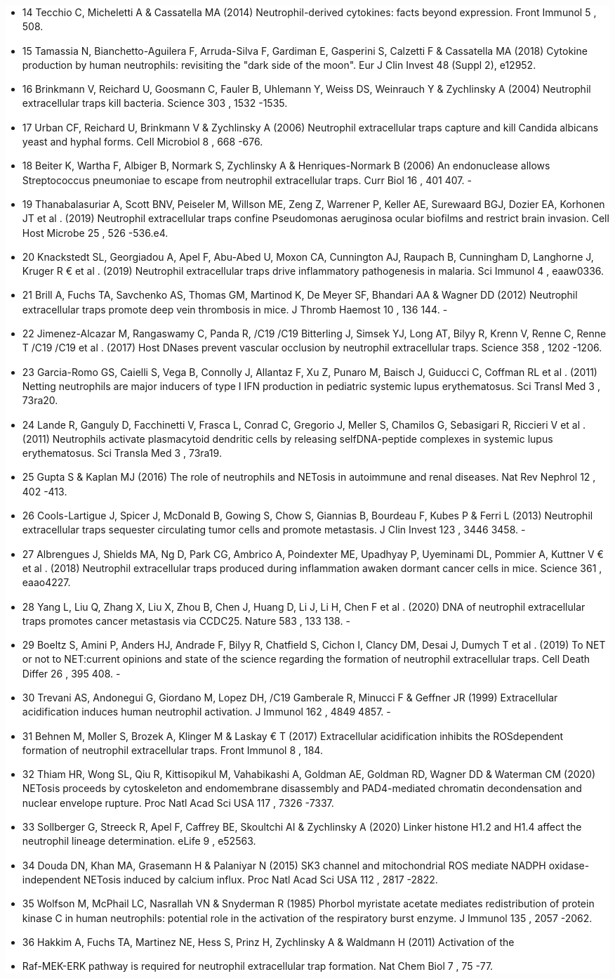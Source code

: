 - 14 Tecchio C, Micheletti A &amp; Cassatella MA (2014) Neutrophil-derived cytokines: facts beyond expression. Front Immunol 5 , 508.
- 15 Tamassia N, Bianchetto-Aguilera F, Arruda-Silva F, Gardiman E, Gasperini S, Calzetti F &amp; Cassatella MA (2018) Cytokine production by human neutrophils: revisiting the "dark side of the moon". Eur J Clin Invest 48 (Suppl 2), e12952.
- 16 Brinkmann V, Reichard U, Goosmann C, Fauler B, Uhlemann Y, Weiss DS, Weinrauch Y &amp; Zychlinsky A (2004) Neutrophil extracellular traps kill bacteria. Science 303 , 1532 -1535.
- 17 Urban CF, Reichard U, Brinkmann V &amp; Zychlinsky A (2006) Neutrophil extracellular traps capture and kill Candida albicans yeast and hyphal forms. Cell Microbiol 8 , 668 -676.
- 18 Beiter K, Wartha F, Albiger B, Normark S, Zychlinsky A &amp; Henriques-Normark B (2006) An endonuclease allows Streptococcus pneumoniae to escape from neutrophil extracellular traps. Curr Biol 16 , 401 407. -
- 19 Thanabalasuriar A, Scott BNV, Peiseler M, Willson ME, Zeng Z, Warrener P, Keller AE, Surewaard BGJ, Dozier EA, Korhonen JT et al . (2019) Neutrophil extracellular traps confine Pseudomonas aeruginosa ocular biofilms and restrict brain invasion. Cell Host Microbe 25 , 526 -536.e4.
- 20 Knackstedt SL, Georgiadou A, Apel F, Abu-Abed U, Moxon CA, Cunnington AJ, Raupach B, Cunningham D, Langhorne J, Kruger R € et al . (2019) Neutrophil extracellular traps drive inflammatory pathogenesis in malaria. Sci Immunol 4 , eaaw0336.
- 21 Brill A, Fuchs TA, Savchenko AS, Thomas GM, Martinod K, De Meyer SF, Bhandari AA &amp; Wagner DD (2012) Neutrophil extracellular traps promote deep vein thrombosis in mice. J Thromb Haemost 10 , 136 144. -
- 22 Jimenez-Alcazar M, Rangaswamy C, Panda R, /C19 /C19 Bitterling J, Simsek YJ, Long AT, Bilyy R, Krenn V, Renne C, Renne T /C19 /C19 et al . (2017) Host DNases prevent vascular occlusion by neutrophil extracellular traps. Science 358 , 1202 -1206.
- 23 Garcia-Romo GS, Caielli S, Vega B, Connolly J, Allantaz F, Xu Z, Punaro M, Baisch J, Guiducci C, Coffman RL et al . (2011) Netting neutrophils are major inducers of type I IFN production in pediatric systemic lupus erythematosus. Sci Transl Med 3 , 73ra20.
- 24 Lande R, Ganguly D, Facchinetti V, Frasca L, Conrad C, Gregorio J, Meller S, Chamilos G, Sebasigari R, Riccieri V et al . (2011) Neutrophils activate plasmacytoid dendritic cells by releasing selfDNA-peptide complexes in systemic lupus erythematosus. Sci Transla Med 3 , 73ra19.

- 25 Gupta S &amp; Kaplan MJ (2016) The role of neutrophils and NETosis in autoimmune and renal diseases. Nat Rev Nephrol 12 , 402 -413.
- 26 Cools-Lartigue J, Spicer J, McDonald B, Gowing S, Chow S, Giannias B, Bourdeau F, Kubes P &amp; Ferri L (2013) Neutrophil extracellular traps sequester circulating tumor cells and promote metastasis. J Clin Invest 123 , 3446 3458. -
- 27 Albrengues J, Shields MA, Ng D, Park CG, Ambrico A, Poindexter ME, Upadhyay P, Uyeminami DL, Pommier A, Kuttner V € et al . (2018) Neutrophil extracellular traps produced during inflammation awaken dormant cancer cells in mice. Science 361 , eaao4227.
- 28 Yang L, Liu Q, Zhang X, Liu X, Zhou B, Chen J, Huang D, Li J, Li H, Chen F et al . (2020) DNA of neutrophil extracellular traps promotes cancer metastasis via CCDC25. Nature 583 , 133 138. -
- 29 Boeltz S, Amini P, Anders HJ, Andrade F, Bilyy R, Chatfield S, Cichon I, Clancy DM, Desai J, Dumych T et al . (2019) To NET or not to NET:current opinions and state of the science regarding the formation of neutrophil extracellular traps. Cell Death Differ 26 , 395 408. -
- 30 Trevani AS, Andonegui G, Giordano M, Lopez DH, /C19 Gamberale R, Minucci F &amp; Geffner JR (1999) Extracellular acidification induces human neutrophil activation. J Immunol 162 , 4849 4857. -
- 31 Behnen M, Moller S, Brozek A, Klinger M &amp; Laskay € T (2017) Extracellular acidification inhibits the ROSdependent formation of neutrophil extracellular traps. Front Immunol 8 , 184.
- 32 Thiam HR, Wong SL, Qiu R, Kittisopikul M, Vahabikashi A, Goldman AE, Goldman RD, Wagner DD &amp; Waterman CM (2020) NETosis proceeds by cytoskeleton and endomembrane disassembly and PAD4-mediated chromatin decondensation and nuclear envelope rupture. Proc Natl Acad Sci USA 117 , 7326 -7337.
- 33 Sollberger G, Streeck R, Apel F, Caffrey BE, Skoultchi AI &amp; Zychlinsky A (2020) Linker histone H1.2 and H1.4 affect the neutrophil lineage determination. eLife 9 , e52563.
- 34 Douda DN, Khan MA, Grasemann H &amp; Palaniyar N (2015) SK3 channel and mitochondrial ROS mediate NADPH oxidase-independent NETosis induced by calcium influx. Proc Natl Acad Sci USA 112 , 2817 -2822.
- 35 Wolfson M, McPhail LC, Nasrallah VN &amp; Snyderman R (1985) Phorbol myristate acetate mediates redistribution of protein kinase C in human neutrophils: potential role in the activation of the respiratory burst enzyme. J Immunol 135 , 2057 -2062.
- 36 Hakkim A, Fuchs TA, Martinez NE, Hess S, Prinz H, Zychlinsky A &amp; Waldmann H (2011) Activation of the
- Raf-MEK-ERK pathway is required for neutrophil extracellular trap formation. Nat Chem Biol 7 , 75 -77.
